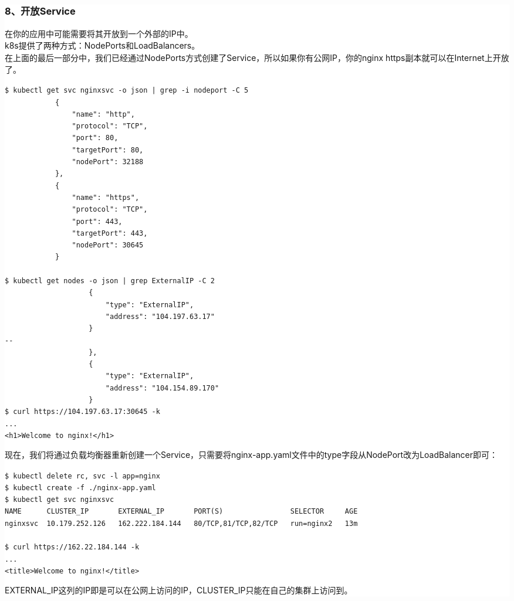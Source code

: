### 8、开放Service

在你的应用中可能需要将其开放到一个外部的IP中。   
k8s提供了两种方式：NodePorts和LoadBalancers。   
在上面的最后一部分中，我们已经通过NodePorts方式创建了Service，所以如果你有公网IP，你的nginx https副本就可以在Internet上开放了。

```shell
$ kubectl get svc nginxsvc -o json | grep -i nodeport -C 5
            {
                "name": "http",
                "protocol": "TCP",
                "port": 80,
                "targetPort": 80,
                "nodePort": 32188
            },
            {
                "name": "https",
                "protocol": "TCP",
                "port": 443,
                "targetPort": 443,
                "nodePort": 30645
            }
 
$ kubectl get nodes -o json | grep ExternalIP -C 2
                    {
                        "type": "ExternalIP",
                        "address": "104.197.63.17"
                    }
--
                    },
                    {
                        "type": "ExternalIP",
                        "address": "104.154.89.170"
                    }
$ curl https://104.197.63.17:30645 -k
...
<h1>Welcome to nginx!</h1>
```

现在，我们将通过负载均衡器重新创建一个Service，只需要将nginx-app.yaml文件中的type字段从NodePort改为LoadBalancer即可：

```shell
$ kubectl delete rc, svc -l app=nginx
$ kubectl create -f ./nginx-app.yaml
$ kubectl get svc nginxsvc
NAME      CLUSTER_IP       EXTERNAL_IP       PORT(S)                SELECTOR     AGE
nginxsvc  10.179.252.126   162.222.184.144   80/TCP,81/TCP,82/TCP   run=nginx2   13m

$ curl https://162.22.184.144 -k
...
<title>Welcome to nginx!</title>
```

EXTERNAL_IP这列的IP即是可以在公网上访问的IP，CLUSTER_IP只能在自己的集群上访问到。



